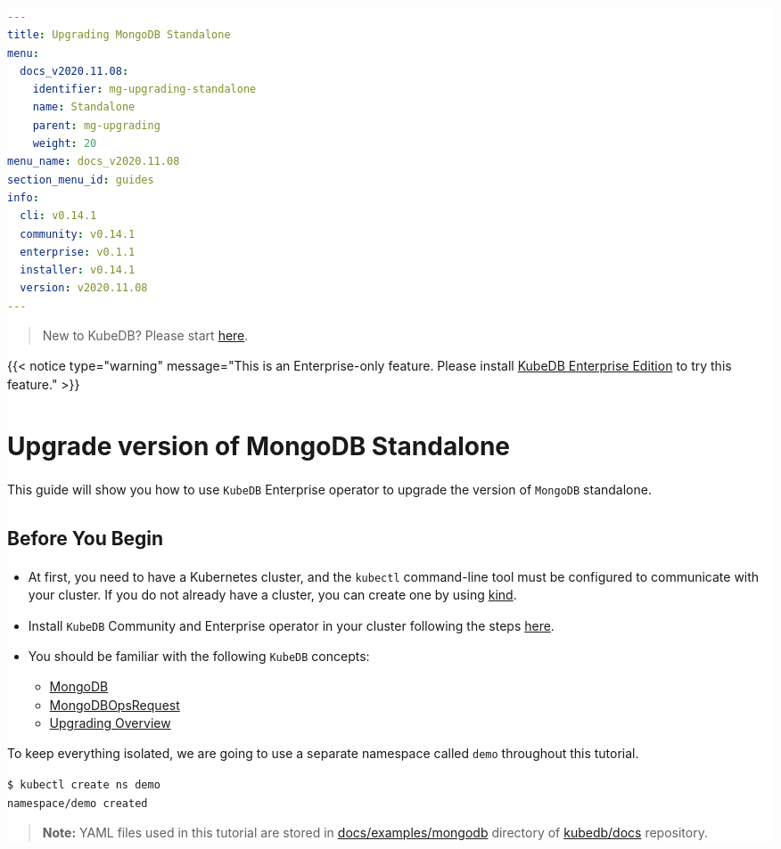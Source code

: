 ```yaml
---
title: Upgrading MongoDB Standalone
menu:
  docs_v2020.11.08:
    identifier: mg-upgrading-standalone
    name: Standalone
    parent: mg-upgrading
    weight: 20
menu_name: docs_v2020.11.08
section_menu_id: guides
info:
  cli: v0.14.1
  community: v0.14.1
  enterprise: v0.1.1
  installer: v0.14.1
  version: v2020.11.08
---
```


> New to KubeDB? Please start [here](/docs/v2020.11.08/README).

{{< notice type="warning" message="This is an Enterprise-only feature. Please install [KubeDB Enterprise Edition](/docs/v2020.11.08/setup/install/enterprise) to try this feature." >}}

# Upgrade version of MongoDB Standalone

This guide will show you how to use `KubeDB` Enterprise operator to upgrade the version of `MongoDB` standalone.

## Before You Begin

- At first, you need to have a Kubernetes cluster, and the `kubectl` command-line tool must be configured to communicate with your cluster. If you do not already have a cluster, you can create one by using [kind](https://kind.sigs.k8s.io/docs/user/quick-start/).

- Install `KubeDB` Community and Enterprise operator in your cluster following the steps [here](/docs/v2020.11.08/setup/README).

- You should be familiar with the following `KubeDB` concepts:
  - [MongoDB](/docs/v2020.11.08/guides/mongodb/concepts/mongodb)
  - [MongoDBOpsRequest](/docs/v2020.11.08/guides/mongodb/concepts/opsrequest)
  - [Upgrading Overview](/docs/v2020.11.08/guides/mongodb/upgrading/overview)

To keep everything isolated, we are going to use a separate namespace called `demo` throughout this tutorial.

```bash
$ kubectl create ns demo
namespace/demo created
```

> **Note:** YAML files used in this tutorial are stored in [docs/examples/mongodb](/docs/v2020.11.08/examples/mongodb) directory of [kubedb/docs](https://github.com/kube/docs) repository.
